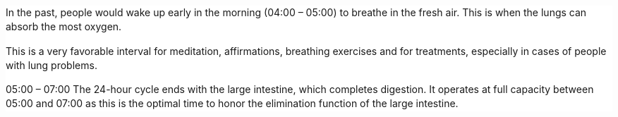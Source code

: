 In the past, people would wake up early in the morning (04:00 – 05:00) to breathe in the fresh air. This is when the lungs can absorb the most oxygen.

This is a very favorable interval for meditation, affirmations, breathing exercises and for treatments, especially in cases of people with lung problems.
 
05:00 – 07:00
The 24-hour cycle ends with the large intestine, which completes digestion. It operates at full capacity between 05:00 and 07:00 as this is the optimal time to honor the elimination function of the large intestine.